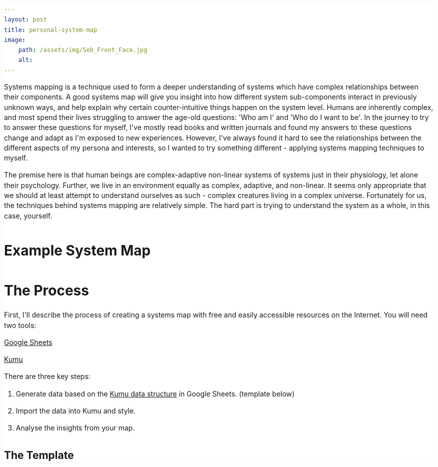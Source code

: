```yaml
---
layout: post
title: personal-system-map
image:
    path: /assets/img/Seb_Front_Face.jpg
    alt: 
---
```


Systems mapping is a technique used to form a deeper understanding of systems which have complex relationships between their components. A good systems map will give you insight into how different system sub-components interact in previously unknown ways, and help explain why certain counter-intuitive things happen on the system level. Humans are inherently complex, and most spend their lives struggling to answer the age-old questions: 'Who am I' and 'Who do I want to be'. In the journey to try to answer these questions for myself, I've mostly read books and written journals and found my answers to these questions change and adapt as I'm exposed to new experiences. However, I've always found it hard to see the relationships between the different aspects of my persona and interests, so I wanted to try something different - applying systems mapping techniques to myself.

The premise here is that human beings are complex-adaptive non-linear systems of systems just in their physiology, let alone their psychology. Further, we live in an environment equally as complex, adaptive, and non-linear. It seems only appropriate that we should at least attempt to understand ourselves as such - complex creatures living in a complex universe. Fortunately for us, the techniques behind systems mapping are relatively simple. The hard part is trying to understand the system as a whole, in this case, yourself.

# Example System Map

<iframe src="https://embed.kumu.io/d1571ebe4f3ba150384393122883ba65" width="940" height="600" frameborder="0"></iframe>

# The Process

First, I'll describe the process of creating a systems map with free and easily accessible resources on the Internet. You will need two tools:

[Google Sheets](sheets.google.com)

[Kumu](www.kumu.io)

There are three key steps: 

1. Generate data based on the [Kumu data structure](https://blog.kumu.io/the-ultimate-guide-to-using-google-sheets-with-kumu-d46e96fd47a8#:~:text=Structuring%20your%20data%20for%20Kumu%20to%20understand&text=Usually%2C%20you'll%20have%20one,or%20only%20a%20connections%20tab.&text=First%2C%20let's%20create%20a%20new,structure%20the%20data%20for%20Kumu.) in Google Sheets. (template below)

2. Import the data into Kumu and style.

3. Analyse the insights from your map.


## The Template
